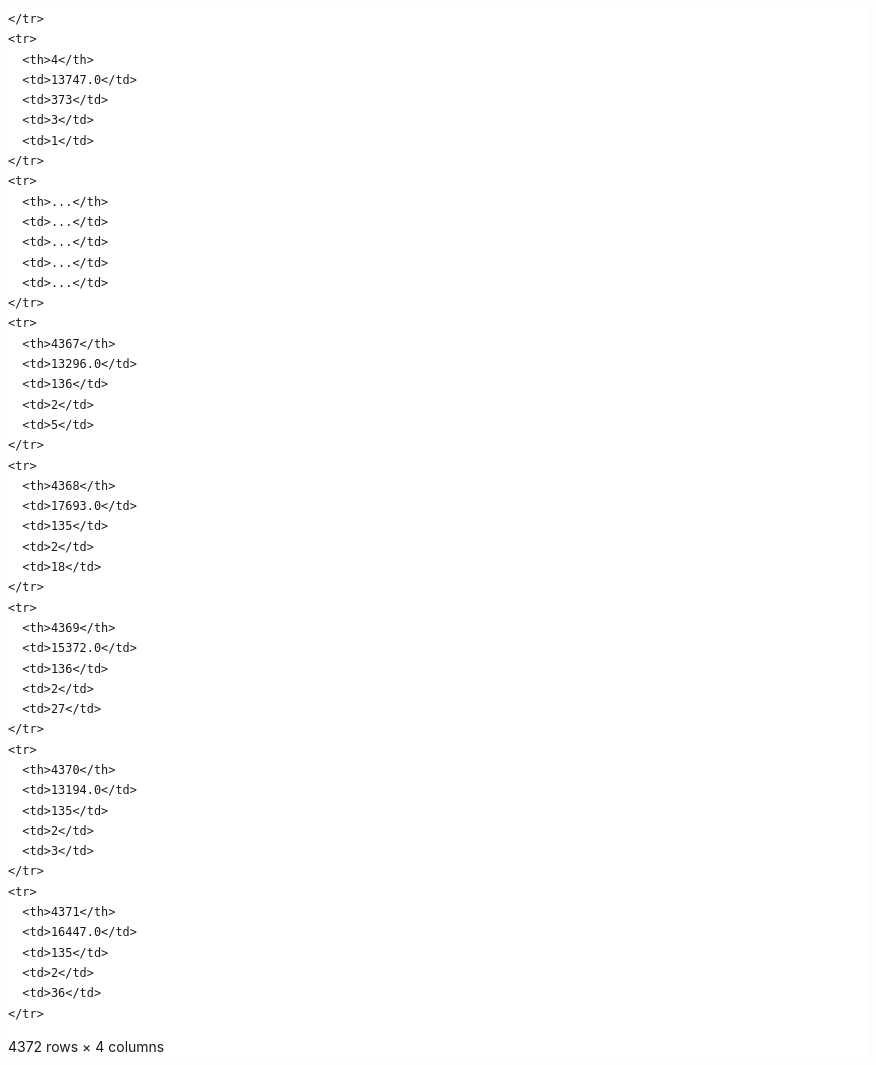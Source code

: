     </tr>
    <tr>
      <th>4</th>
      <td>13747.0</td>
      <td>373</td>
      <td>3</td>
      <td>1</td>
    </tr>
    <tr>
      <th>...</th>
      <td>...</td>
      <td>...</td>
      <td>...</td>
      <td>...</td>
    </tr>
    <tr>
      <th>4367</th>
      <td>13296.0</td>
      <td>136</td>
      <td>2</td>
      <td>5</td>
    </tr>
    <tr>
      <th>4368</th>
      <td>17693.0</td>
      <td>135</td>
      <td>2</td>
      <td>18</td>
    </tr>
    <tr>
      <th>4369</th>
      <td>15372.0</td>
      <td>136</td>
      <td>2</td>
      <td>27</td>
    </tr>
    <tr>
      <th>4370</th>
      <td>13194.0</td>
      <td>135</td>
      <td>2</td>
      <td>3</td>
    </tr>
    <tr>
      <th>4371</th>
      <td>16447.0</td>
      <td>135</td>
      <td>2</td>
      <td>36</td>
    </tr>
  </tbody>
</table>
<p>4372 rows × 4 columns</p>
</div>
